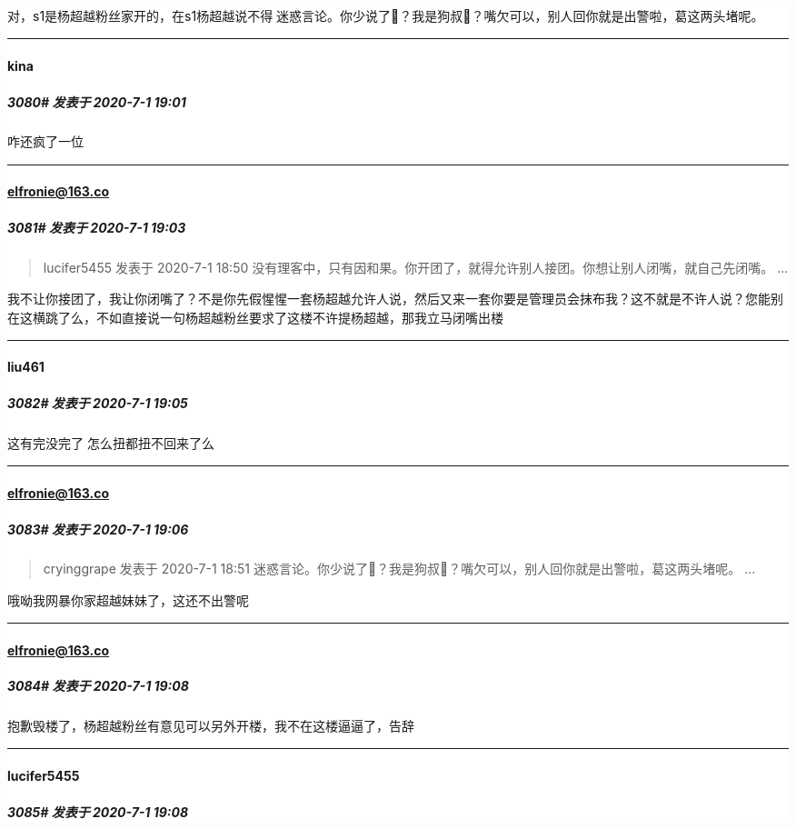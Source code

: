 对，s1是杨超越粉丝家开的，在s1杨超越说不得</blockquote>
迷惑言论。你少说了🐎？我是狗叔🐎？嘴欠可以，别人回你就是出警啦，葛这两头堵呢。


-----

####  kina  
##### 3080#       发表于 2020-7-1 19:01


咋还疯了一位


-----

####  elfronie@163.co  
##### 3081#       发表于 2020-7-1 19:03


<blockquote>lucifer5455 发表于 2020-7-1 18:50
没有理客中，只有因和果。你开团了，就得允许别人接团。你想让别人闭嘴，就自己先闭嘴。 ...</blockquote>
我不让你接团了，我让你闭嘴了？不是你先假惺惺一套杨超越允许人说，然后又来一套你要是管理员会抹布我？这不就是不许人说？您能别在这横跳了么，不如直接说一句杨超越粉丝要求了这楼不许提杨超越，那我立马闭嘴出楼


-----

####  liu461  
##### 3082#       发表于 2020-7-1 19:05


这有完没完了 怎么扭都扭不回来了么


-----

####  elfronie@163.co  
##### 3083#       发表于 2020-7-1 19:06


<blockquote>cryinggrape 发表于 2020-7-1 18:51
迷惑言论。你少说了🐎？我是狗叔🐎？嘴欠可以，别人回你就是出警啦，葛这两头堵呢。 ...</blockquote>
哦呦我网暴你家超越妹妹了，这还不出警呢


-----

####  elfronie@163.co  
##### 3084#       发表于 2020-7-1 19:08


抱歉毁楼了，杨超越粉丝有意见可以另外开楼，我不在这楼逼逼了，告辞


-----

####  lucifer5455  
##### 3085#       发表于 2020-7-1 19:08
